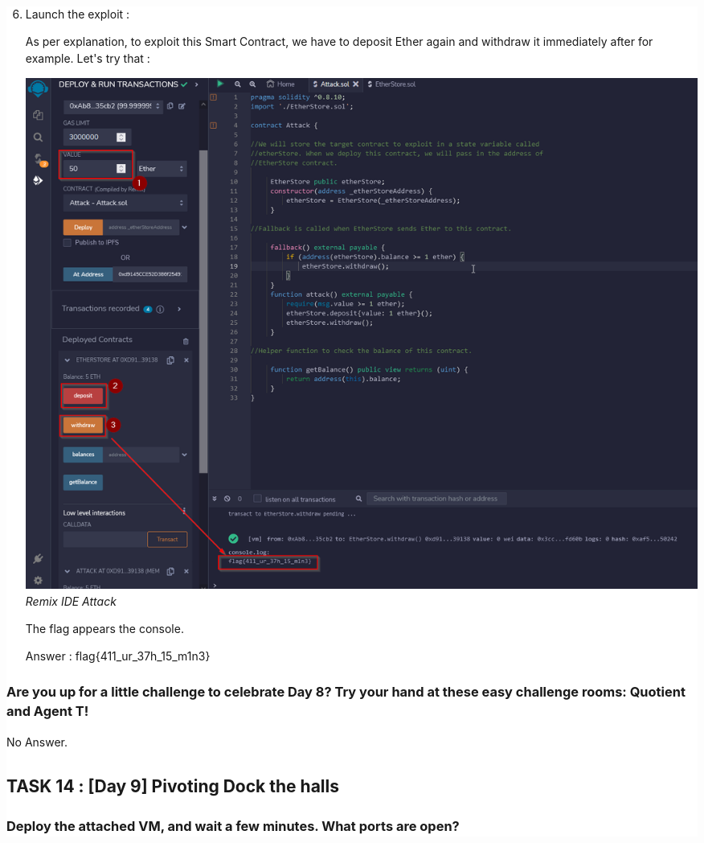6. Launch the exploit :

	As per explanation, to exploit this Smart Contract, we have to deposit Ether again and withdraw it immediately after for example. Let's try that :

	![Remix IDE Attack](/images/thm/adventofcyber4/adventofcyber4_33.png)
	_Remix IDE Attack_

	The flag appears the console.

	Answer : flag{411_ur_37h_15_m1n3}

### Are you up for a little challenge to celebrate Day 8? Try your hand at these easy challenge rooms: Quotient and Agent T!

No Answer.

## TASK 14 : [Day 9] Pivoting Dock the halls 
### Deploy the attached VM, and wait a few minutes. What ports are open?
